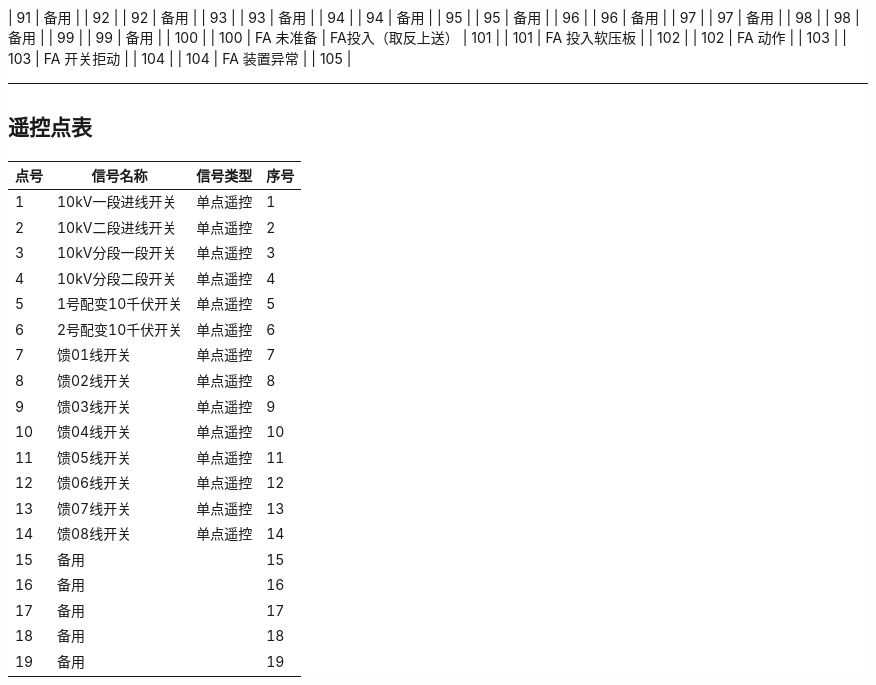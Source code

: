 | 91   | 备用                          |                    | 92   |
| 92   | 备用                          |                    | 93   |
| 93   | 备用                          |                    | 94   |
| 94   | 备用                          |                    | 95   |
| 95   | 备用                          |                    | 96   |
| 96   | 备用                          |                    | 97   |
| 97   | 备用                          |                    | 98   |
| 98   | 备用                          |                    | 99   |
| 99   | 备用                          |                    | 100  |
| 100  | FA 未准备                     | FA投入（取反上送） | 101  |
| 101  | FA 投入软压板                 |                    | 102  |
| 102  | FA 动作                       |                    | 103  |
| 103  | FA 开关拒动                   |                    | 104  |
| 104  | FA 装置异常                   |                    | 105  |

------

## 遥控点表

| 点号 | 信号名称          | 信号类型 | 序号 |
| ---- | ----------------- | -------- | ---- |
| 1    | 10kV一段进线开关  | 单点遥控 | 1    |
| 2    | 10kV二段进线开关  | 单点遥控 | 2    |
| 3    | 10kV分段一段开关  | 单点遥控 | 3    |
| 4    | 10kV分段二段开关  | 单点遥控 | 4    |
| 5    | 1号配变10千伏开关 | 单点遥控 | 5    |
| 6    | 2号配变10千伏开关 | 单点遥控 | 6    |
| 7    | 馈01线开关        | 单点遥控 | 7    |
| 8    | 馈02线开关        | 单点遥控 | 8    |
| 9    | 馈03线开关        | 单点遥控 | 9    |
| 10   | 馈04线开关        | 单点遥控 | 10   |
| 11   | 馈05线开关        | 单点遥控 | 11   |
| 12   | 馈06线开关        | 单点遥控 | 12   |
| 13   | 馈07线开关        | 单点遥控 | 13   |
| 14   | 馈08线开关        | 单点遥控 | 14   |
| 15   | 备用              |          | 15   |
| 16   | 备用              |          | 16   |
| 17   | 备用              |          | 17   |
| 18   | 备用              |          | 18   |
| 19   | 备用              |          | 19   |